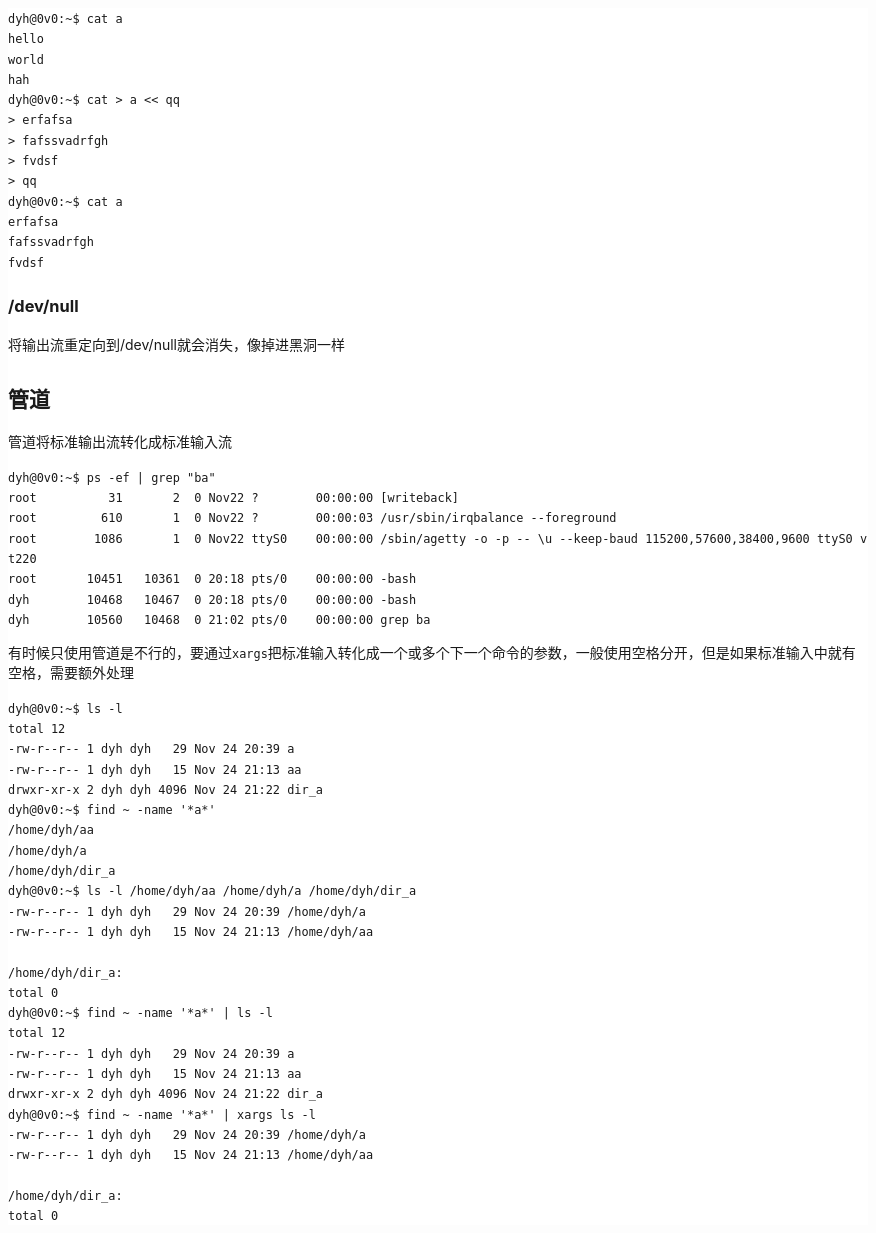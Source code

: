 ```shell
dyh@0v0:~$ cat a 
hello
world
hah
dyh@0v0:~$ cat > a << qq
> erfafsa
> fafssvadrfgh
> fvdsf
> qq
dyh@0v0:~$ cat a
erfafsa
fafssvadrfgh
fvdsf
```

### /dev/null

将输出流重定向到/dev/null就会消失，像掉进黑洞一样



## 管道

管道将标准输出流转化成标准输入流

```shell
dyh@0v0:~$ ps -ef | grep "ba"
root          31       2  0 Nov22 ?        00:00:00 [writeback]
root         610       1  0 Nov22 ?        00:00:03 /usr/sbin/irqbalance --foreground
root        1086       1  0 Nov22 ttyS0    00:00:00 /sbin/agetty -o -p -- \u --keep-baud 115200,57600,38400,9600 ttyS0 vt220
root       10451   10361  0 20:18 pts/0    00:00:00 -bash
dyh        10468   10467  0 20:18 pts/0    00:00:00 -bash
dyh        10560   10468  0 21:02 pts/0    00:00:00 grep ba
```

有时候只使用管道是不行的，要通过`xargs`把标准输入转化成一个或多个下一个命令的参数，一般使用空格分开，但是如果标准输入中就有空格，需要额外处理

```shell
dyh@0v0:~$ ls -l
total 12
-rw-r--r-- 1 dyh dyh   29 Nov 24 20:39 a
-rw-r--r-- 1 dyh dyh   15 Nov 24 21:13 aa
drwxr-xr-x 2 dyh dyh 4096 Nov 24 21:22 dir_a
dyh@0v0:~$ find ~ -name '*a*'
/home/dyh/aa
/home/dyh/a
/home/dyh/dir_a
dyh@0v0:~$ ls -l /home/dyh/aa /home/dyh/a /home/dyh/dir_a
-rw-r--r-- 1 dyh dyh   29 Nov 24 20:39 /home/dyh/a
-rw-r--r-- 1 dyh dyh   15 Nov 24 21:13 /home/dyh/aa

/home/dyh/dir_a:
total 0
dyh@0v0:~$ find ~ -name '*a*' | ls -l
total 12
-rw-r--r-- 1 dyh dyh   29 Nov 24 20:39 a
-rw-r--r-- 1 dyh dyh   15 Nov 24 21:13 aa
drwxr-xr-x 2 dyh dyh 4096 Nov 24 21:22 dir_a
dyh@0v0:~$ find ~ -name '*a*' | xargs ls -l
-rw-r--r-- 1 dyh dyh   29 Nov 24 20:39 /home/dyh/a
-rw-r--r-- 1 dyh dyh   15 Nov 24 21:13 /home/dyh/aa

/home/dyh/dir_a:
total 0
```